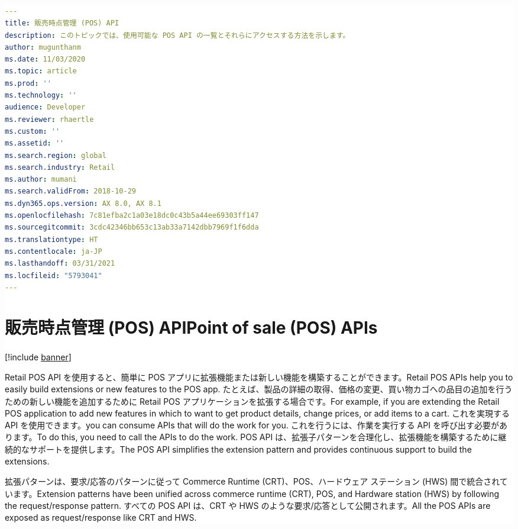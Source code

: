 ```yaml
---
title: 販売時点管理 (POS) API
description: このトピックでは、使用可能な POS API の一覧とそれらにアクセスする方法を示します。
author: mugunthanm
ms.date: 11/03/2020
ms.topic: article
ms.prod: ''
ms.technology: ''
audience: Developer
ms.reviewer: rhaertle
ms.custom: ''
ms.assetid: ''
ms.search.region: global
ms.search.industry: Retail
ms.author: mumani
ms.search.validFrom: 2018-10-29
ms.dyn365.ops.version: AX 8.0, AX 8.1
ms.openlocfilehash: 7c81efba2c1a03e18dc0c43b5a44ee69303ff147
ms.sourcegitcommit: 3cdc42346bb653c13ab33a7142dbb7969f1f6dda
ms.translationtype: HT
ms.contentlocale: ja-JP
ms.lasthandoff: 03/31/2021
ms.locfileid: "5793041"
---
```

# <a name="point-of-sale-pos-apis"></a><span data-ttu-id="c21c3-103">販売時点管理 (POS) API</span><span class="sxs-lookup"><span data-stu-id="c21c3-103">Point of sale (POS) APIs</span></span>
[!include [banner](../includes/banner.md)]

<span data-ttu-id="c21c3-104">Retail POS API を使用すると、簡単に POS アプリに拡張機能または新しい機能を構築することができます。</span><span class="sxs-lookup"><span data-stu-id="c21c3-104">Retail POS APIs help you to easily build extensions or new features to the POS app.</span></span> <span data-ttu-id="c21c3-105">たとえば、製品の詳細の取得、価格の変更、買い物カゴへの品目の追加を行うための新しい機能を追加するために Retail POS アプリケーションを拡張する場合です。</span><span class="sxs-lookup"><span data-stu-id="c21c3-105">For example, if you are extending the Retail POS application to add new features in which to want to get product details, change prices, or add items to a cart.</span></span> <span data-ttu-id="c21c3-106">これを実現する API を使用できます。</span><span class="sxs-lookup"><span data-stu-id="c21c3-106">you can consume APIs that will do the work for you.</span></span> <span data-ttu-id="c21c3-107">これを行うには、作業を実行する API を呼び出す必要があります。</span><span class="sxs-lookup"><span data-stu-id="c21c3-107">To do this, you need to call the APIs to do the work.</span></span> <span data-ttu-id="c21c3-108">POS API は、拡張子パターンを合理化し、拡張機能を構築するために継続的なサポートを提供します。</span><span class="sxs-lookup"><span data-stu-id="c21c3-108">The POS API simplifies the extension pattern and provides continuous support to build the extensions.</span></span>

<span data-ttu-id="c21c3-109">拡張パターンは、要求/応答のパターンに従って Commerce Runtime (CRT)、POS、ハードウェア ステーション (HWS) 間で統合されています。</span><span class="sxs-lookup"><span data-stu-id="c21c3-109">Extension patterns have been unified across commerce runtime (CRT), POS, and Hardware station (HWS) by following the request/response pattern.</span></span> <span data-ttu-id="c21c3-110">すべての POS API は、CRT や HWS のような要求/応答として公開されます。</span><span class="sxs-lookup"><span data-stu-id="c21c3-110">All the POS APIs are exposed as request/response like CRT and HWS.</span></span> 
